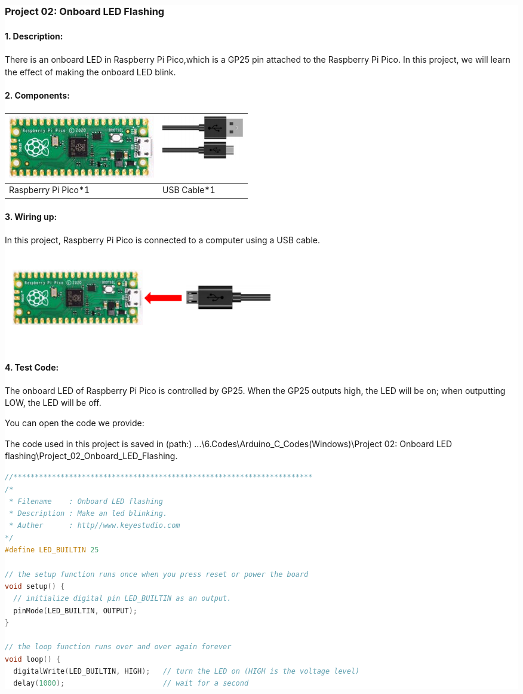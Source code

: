 
### Project 02: Onboard LED Flashing

#### 1. Description:

There is an onboard LED in Raspberry Pi Pico,which is a GP25 pin attached to the Raspberry Pi Pico. In this project, we will learn the effect of making the onboard LED blink.

#### 2. Components:

| ![image-20230508170658369](media/image-20230508170658369.png) |![](media/3bdcc62cfa661d2b860a76e28537e21e.png)|
| ------------------------------- | ---------------------- |
| Raspberry Pi Pico\*1            | USB Cable\*1           |

#### 3. Wiring up:

In this project, Raspberry Pi Pico is connected to a computer using a USB cable. 

![image-20230508170416104](media/image-20230508170416104.png)

#### 4. Test Code:

The onboard LED of Raspberry Pi Pico is controlled by GP25. When the GP25 outputs high, the LED will be on; when outputting LOW, the LED will be off.

You can open the code we provide:

The code used in this project is saved in (path:) ...\6.Codes\Arduino_C_Codes(Windows)\Project 02: Onboard LED  flashing\Project_02_Onboard_LED_Flashing.

```c
//**********************************************************************
/*
 * Filename    : Onboard LED flashing
 * Description : Make an led blinking.
 * Auther      : http//www.keyestudio.com
*/
#define LED_BUILTIN 25

// the setup function runs once when you press reset or power the board
void setup() {
  // initialize digital pin LED_BUILTIN as an output.
  pinMode(LED_BUILTIN, OUTPUT);
}

// the loop function runs over and over again forever
void loop() {
  digitalWrite(LED_BUILTIN, HIGH);   // turn the LED on (HIGH is the voltage level)
  delay(1000);                       // wait for a second
```
